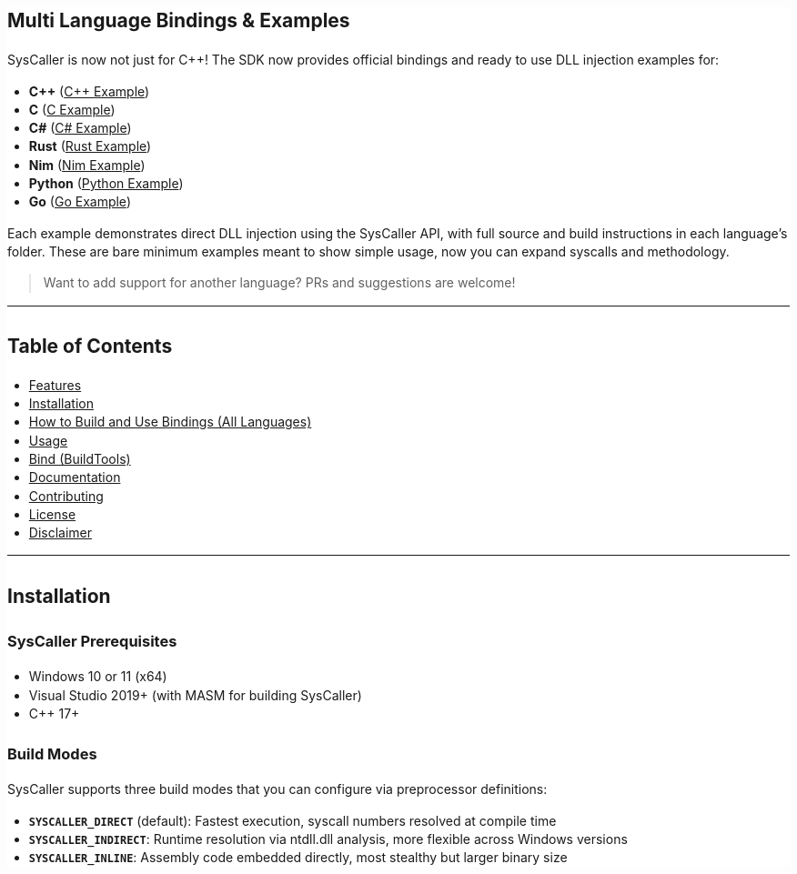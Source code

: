 
## Multi Language Bindings & Examples

SysCaller is now not just for C++! The SDK now provides official bindings and ready to use DLL injection examples for:

- **C++** ([C++ Example](https://github.com/micREsoft/SysCallerExamples/tree/main/Projects/SimpleInj))
- **C** ([C Example](Bindings/Examples/C/))
- **C#** ([C# Example](Bindings/Examples/CSharp/))
- **Rust** ([Rust Example](Bindings/Examples/Rust/))
- **Nim** ([Nim Example](Bindings/Examples/Nim/))
- **Python** ([Python Example](Bindings/Examples/Python/))
- **Go** ([Go Example](Bindings/Examples/GO/))

Each example demonstrates direct DLL injection using the SysCaller API, with full source and build instructions in each language’s folder. These are bare minimum examples meant to show simple usage, now you can expand syscalls and methodology.

> Want to add support for another language? PRs and suggestions are welcome!

---

## Table of Contents
- [Features](#features)
- [Installation](#installation)
- [How to Build and Use Bindings (All Languages)](#how-to-build-and-use-bindings-all-languages)
- [Usage](#usage)
- [Bind (BuildTools)](#bind)
- [Documentation](#documentation)
- [Contributing](#contributing)
- [License](#license)
- [Disclaimer](#disclaimer)

---

## Installation

### SysCaller Prerequisites
- Windows 10 or 11 (x64)
- Visual Studio 2019+ (with MASM for building SysCaller)
- C++ 17+ 

### Build Modes

SysCaller supports three build modes that you can configure via preprocessor definitions:

- **`SYSCALLER_DIRECT`** (default): Fastest execution, syscall numbers resolved at compile time
- **`SYSCALLER_INDIRECT`**: Runtime resolution via ntdll.dll analysis, more flexible across Windows versions  
- **`SYSCALLER_INLINE`**: Assembly code embedded directly, most stealthy but larger binary size
